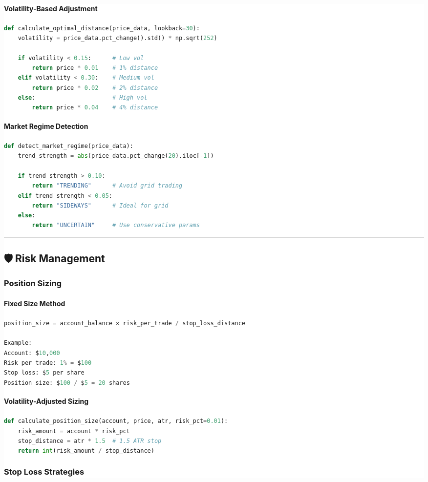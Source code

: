 #### Volatility-Based Adjustment
```python
def calculate_optimal_distance(price_data, lookback=30):
    volatility = price_data.pct_change().std() * np.sqrt(252)
    
    if volatility < 0.15:      # Low vol
        return price * 0.01    # 1% distance
    elif volatility < 0.30:    # Medium vol
        return price * 0.02    # 2% distance
    else:                      # High vol
        return price * 0.04    # 4% distance
```

#### Market Regime Detection
```python
def detect_market_regime(price_data):
    trend_strength = abs(price_data.pct_change(20).iloc[-1])
    
    if trend_strength > 0.10:
        return "TRENDING"      # Avoid grid trading
    elif trend_strength < 0.05:
        return "SIDEWAYS"      # Ideal for grid
    else:
        return "UNCERTAIN"     # Use conservative params
```

---

## 🛡️ Risk Management

### Position Sizing

#### Fixed Size Method
```python
position_size = account_balance × risk_per_trade / stop_loss_distance

Example:
Account: $10,000
Risk per trade: 1% = $100
Stop loss: $5 per share
Position size: $100 / $5 = 20 shares
```

#### Volatility-Adjusted Sizing
```python
def calculate_position_size(account, price, atr, risk_pct=0.01):
    risk_amount = account * risk_pct
    stop_distance = atr * 1.5  # 1.5 ATR stop
    return int(risk_amount / stop_distance)
```

### Stop Loss Strategies
